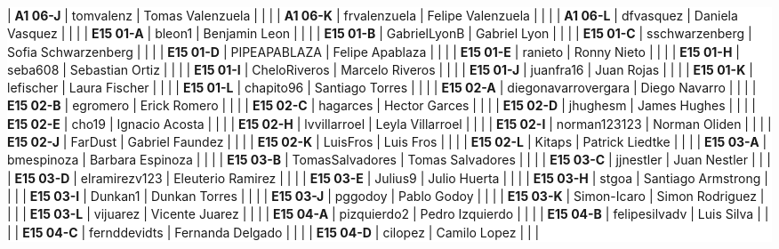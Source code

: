| **A1 06-J** | tomvalenz | Tomas Valenzuela |  |   |
| **A1 06-K** | frvalenzuela | Felipe Valenzuela |  |   |
| **A1 06-L** | dfvasquez | Daniela Vasquez |  |   |
| **E15 01-A** | bleon1 | Benjamin Leon |  |   |
| **E15 01-B** | GabrielLyonB | Gabriel Lyon |  |   |
| **E15 01-C** | sschwarzenberg | Sofia Schwarzenberg |  |   |
| **E15 01-D** | PIPEAPABLAZA | Felipe Apablaza |  |   |
| **E15 01-E** | ranieto | Ronny Nieto |  |   |
| **E15 01-H** | seba608 | Sebastian Ortiz |  |   |
| **E15 01-I** | CheloRiveros | Marcelo Riveros |  |   |
| **E15 01-J** | juanfra16 | Juan Rojas |  |   |
| **E15 01-K** | lefischer | Laura Fischer |  |   |
| **E15 01-L** | chapito96 | Santiago Torres |  |   |
| **E15 02-A** | diegonavarrovergara | Diego Navarro |  |   |
| **E15 02-B** | egromero | Erick Romero |  |   |
| **E15 02-C** | hagarces | Hector Garces |  |   |
| **E15 02-D** | jhughesm | James Hughes |  |   |
| **E15 02-E** | cho19 | Ignacio Acosta |  |   |
| **E15 02-H** | lvvillarroel | Leyla Villarroel |  |   |
| **E15 02-I** | norman123123 | Norman Oliden |  |   |
| **E15 02-J** | FarDust | Gabriel Faundez |  |   |
| **E15 02-K** | LuisFros | Luis Fros |  |   |
| **E15 02-L** | Kitaps | Patrick Liedtke |  |   |
| **E15 03-A** | bmespinoza | Barbara Espinoza |  |   |
| **E15 03-B** | TomasSalvadores | Tomas Salvadores |  |   |
| **E15 03-C** | jjnestler | Juan Nestler |  |   |
| **E15 03-D** | elramirezv123 | Eleuterio Ramirez |  |   |
| **E15 03-E** | Julius9 | Julio Huerta |  |   |
| **E15 03-H** | stgoa | Santiago Armstrong |  |   |
| **E15 03-I** | Dunkan1 | Dunkan Torres |  |   |
| **E15 03-J** | pggodoy | Pablo Godoy |  |   |
| **E15 03-K** | Simon-Icaro | Simon Rodriguez |  |   |
| **E15 03-L** | vijuarez | Vicente Juarez |  |   |
| **E15 04-A** | pizquierdo2 | Pedro Izquierdo |  |   |
| **E15 04-B** | felipesilvadv | Luis Silva |  |   |
| **E15 04-C** | fernddevidts | Fernanda Delgado |  |   |
| **E15 04-D** | cilopez | Camilo Lopez |  |   |